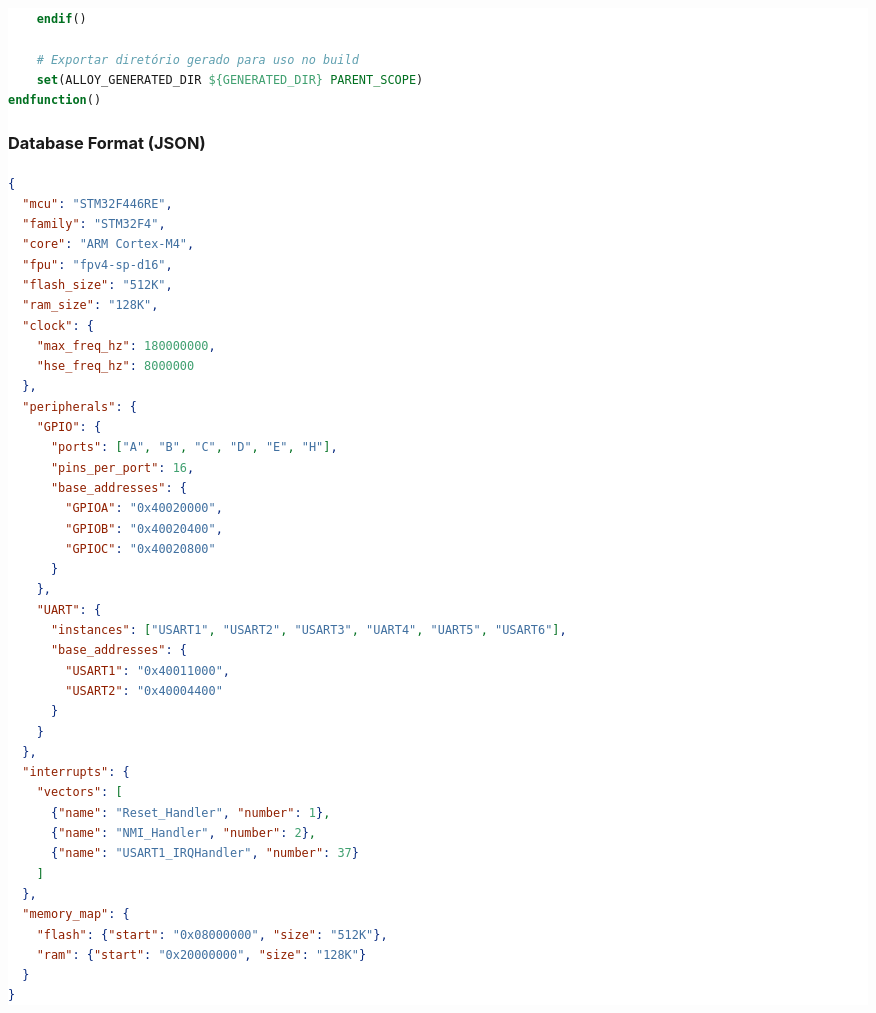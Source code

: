 ```cmake
    endif()

    # Exportar diretório gerado para uso no build
    set(ALLOY_GENERATED_DIR ${GENERATED_DIR} PARENT_SCOPE)
endfunction()
```

### Database Format (JSON)

```json
{
  "mcu": "STM32F446RE",
  "family": "STM32F4",
  "core": "ARM Cortex-M4",
  "fpu": "fpv4-sp-d16",
  "flash_size": "512K",
  "ram_size": "128K",
  "clock": {
    "max_freq_hz": 180000000,
    "hse_freq_hz": 8000000
  },
  "peripherals": {
    "GPIO": {
      "ports": ["A", "B", "C", "D", "E", "H"],
      "pins_per_port": 16,
      "base_addresses": {
        "GPIOA": "0x40020000",
        "GPIOB": "0x40020400",
        "GPIOC": "0x40020800"
      }
    },
    "UART": {
      "instances": ["USART1", "USART2", "USART3", "UART4", "UART5", "USART6"],
      "base_addresses": {
        "USART1": "0x40011000",
        "USART2": "0x40004400"
      }
    }
  },
  "interrupts": {
    "vectors": [
      {"name": "Reset_Handler", "number": 1},
      {"name": "NMI_Handler", "number": 2},
      {"name": "USART1_IRQHandler", "number": 37}
    ]
  },
  "memory_map": {
    "flash": {"start": "0x08000000", "size": "512K"},
    "ram": {"start": "0x20000000", "size": "128K"}
  }
}
```
